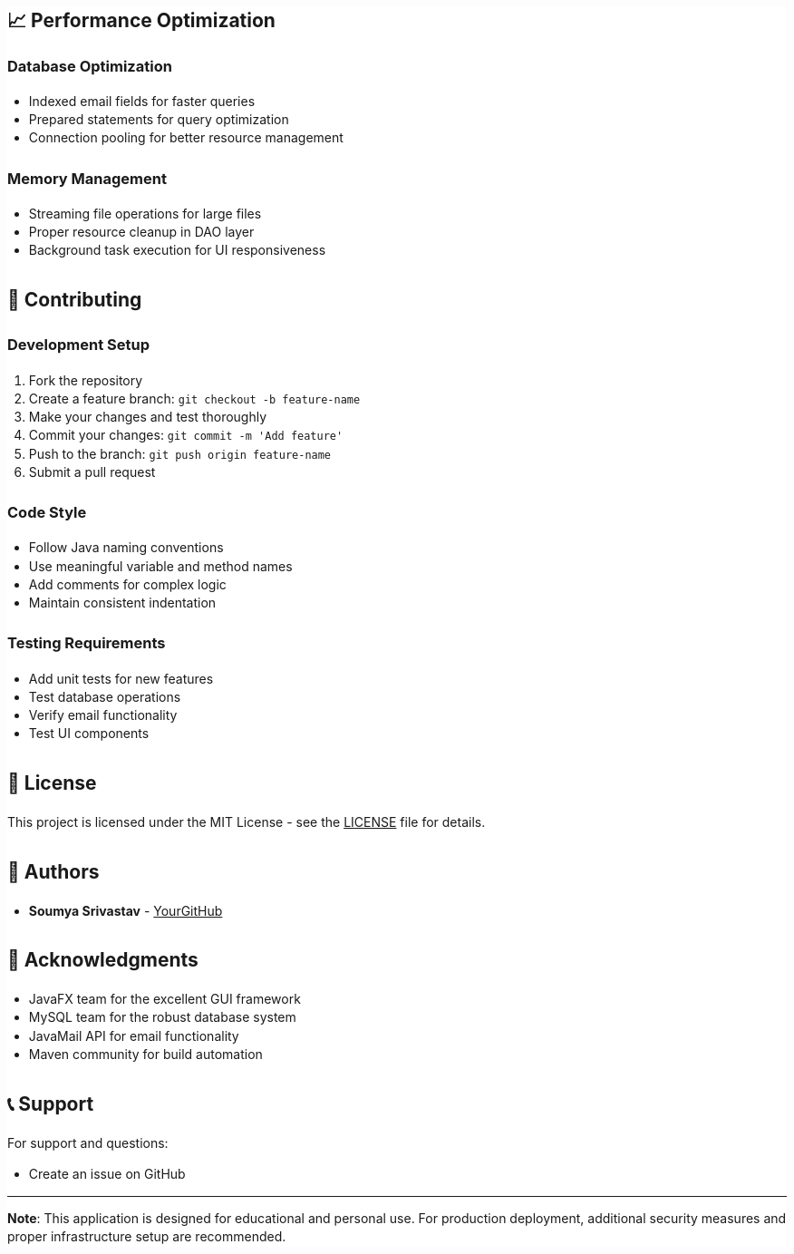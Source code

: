 ## 📈 Performance Optimization

### Database Optimization
- Indexed email fields for faster queries
- Prepared statements for query optimization
- Connection pooling for better resource management

### Memory Management
- Streaming file operations for large files
- Proper resource cleanup in DAO layer
- Background task execution for UI responsiveness

## 🤝 Contributing

### Development Setup
1. Fork the repository
2. Create a feature branch: `git checkout -b feature-name`
3. Make your changes and test thoroughly
4. Commit your changes: `git commit -m 'Add feature'`
5. Push to the branch: `git push origin feature-name`
6. Submit a pull request

### Code Style
- Follow Java naming conventions
- Use meaningful variable and method names
- Add comments for complex logic
- Maintain consistent indentation

### Testing Requirements
- Add unit tests for new features
- Test database operations
- Verify email functionality
- Test UI components

## 📄 License

This project is licensed under the MIT License - see the [LICENSE](LICENSE) file for details.

## 👥 Authors

- **Soumya Srivastav** - [YourGitHub](https://github.com/soumya813)

## 🙏 Acknowledgments

- JavaFX team for the excellent GUI framework
- MySQL team for the robust database system
- JavaMail API for email functionality
- Maven community for build automation

## 📞 Support

For support and questions:
- Create an issue on GitHub

---

**Note**: This application is designed for educational and personal use. For production deployment, additional security measures and proper infrastructure setup are recommended. 